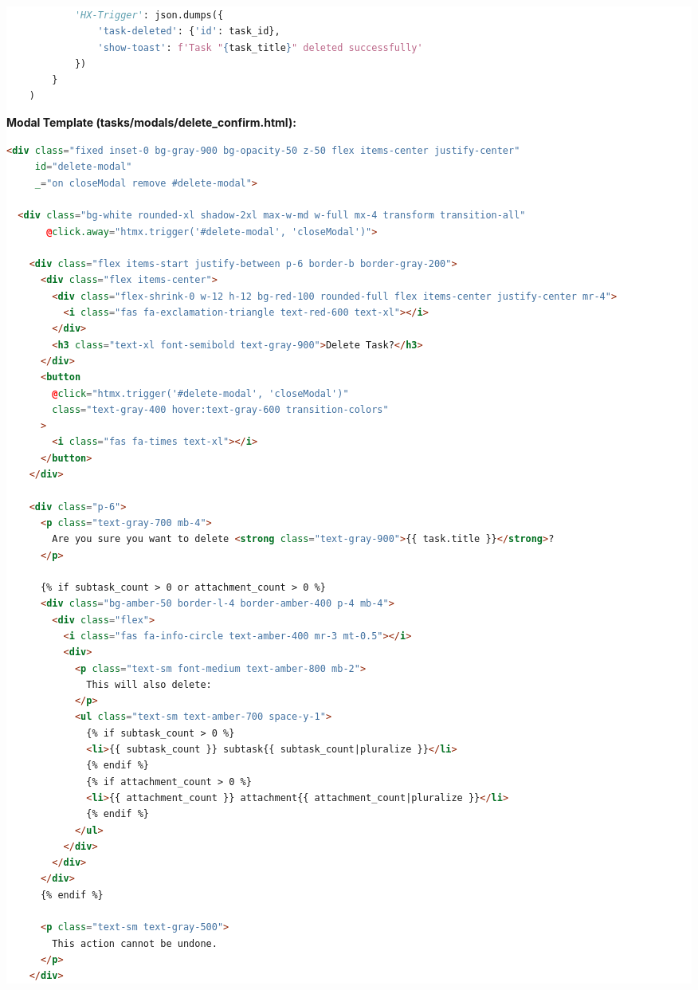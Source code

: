 ```python
            'HX-Trigger': json.dumps({
                'task-deleted': {'id': task_id},
                'show-toast': f'Task "{task_title}" deleted successfully'
            })
        }
    )
```

**Modal Template (tasks/modals/delete_confirm.html):**
```html
<div class="fixed inset-0 bg-gray-900 bg-opacity-50 z-50 flex items-center justify-center"
     id="delete-modal"
     _="on closeModal remove #delete-modal">

  <div class="bg-white rounded-xl shadow-2xl max-w-md w-full mx-4 transform transition-all"
       @click.away="htmx.trigger('#delete-modal', 'closeModal')">

    <div class="flex items-start justify-between p-6 border-b border-gray-200">
      <div class="flex items-center">
        <div class="flex-shrink-0 w-12 h-12 bg-red-100 rounded-full flex items-center justify-center mr-4">
          <i class="fas fa-exclamation-triangle text-red-600 text-xl"></i>
        </div>
        <h3 class="text-xl font-semibold text-gray-900">Delete Task?</h3>
      </div>
      <button
        @click="htmx.trigger('#delete-modal', 'closeModal')"
        class="text-gray-400 hover:text-gray-600 transition-colors"
      >
        <i class="fas fa-times text-xl"></i>
      </button>
    </div>

    <div class="p-6">
      <p class="text-gray-700 mb-4">
        Are you sure you want to delete <strong class="text-gray-900">{{ task.title }}</strong>?
      </p>

      {% if subtask_count > 0 or attachment_count > 0 %}
      <div class="bg-amber-50 border-l-4 border-amber-400 p-4 mb-4">
        <div class="flex">
          <i class="fas fa-info-circle text-amber-400 mr-3 mt-0.5"></i>
          <div>
            <p class="text-sm font-medium text-amber-800 mb-2">
              This will also delete:
            </p>
            <ul class="text-sm text-amber-700 space-y-1">
              {% if subtask_count > 0 %}
              <li>{{ subtask_count }} subtask{{ subtask_count|pluralize }}</li>
              {% endif %}
              {% if attachment_count > 0 %}
              <li>{{ attachment_count }} attachment{{ attachment_count|pluralize }}</li>
              {% endif %}
            </ul>
          </div>
        </div>
      </div>
      {% endif %}

      <p class="text-sm text-gray-500">
        This action cannot be undone.
      </p>
    </div>

```